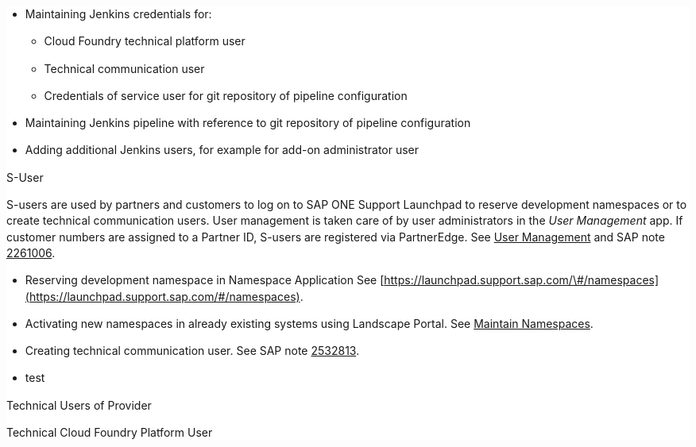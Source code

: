 -   Maintaining Jenkins credentials for:

    -   Cloud Foundry technical platform user

    -   Technical communication user

    -   Credentials of service user for git repository of pipeline configuration


-   Maintaining Jenkins pipeline with reference to git repository of pipeline configuration

-   Adding additional Jenkins users, for example for add-on administrator user




</td>
</tr>
<tr>
<td valign="top">

S-User

</td>
<td valign="top">

S-users are used by partners and customers to log on to SAP ONE Support Launchpad to reserve development namespaces or to create technical communication users. User management is taken care of by user administrators in the *User Management* app. If customer numbers are assigned to a Partner ID, S-users are registered via PartnerEdge. See [User Management](https://support.sap.com/content/dam/support/en_us/library/ssp/my-support/help-for-sap-support-applications/online_help-user_management.html) and SAP note [2261006](https://me.sap.com/notes/2261006).

</td>
<td valign="top">

-   Reserving development namespace in Namespace Application See [https://launchpad.support.sap.com/\#/namespaces](https://launchpad.support.sap.com/#/namespaces).

-   Activating new namespaces in already existing systems using Landscape Portal. See [Maintain Namespaces](https://help.sap.com/docs/help/d91c4152c3d74c12bc9bd4ed92681902/59e9ddee17ee496fa14e2760c78bf9da.html).
-   Creating technical communication user. See SAP note [2532813](https://me.sap.com/notes/2532813).

-   test



</td>
</tr>
<tr>
<td valign="top" rowspan="3">

Technical Users of Provider

</td>
<td valign="top">

Technical Cloud Foundry Platform User

</td>
<td valign="top">
